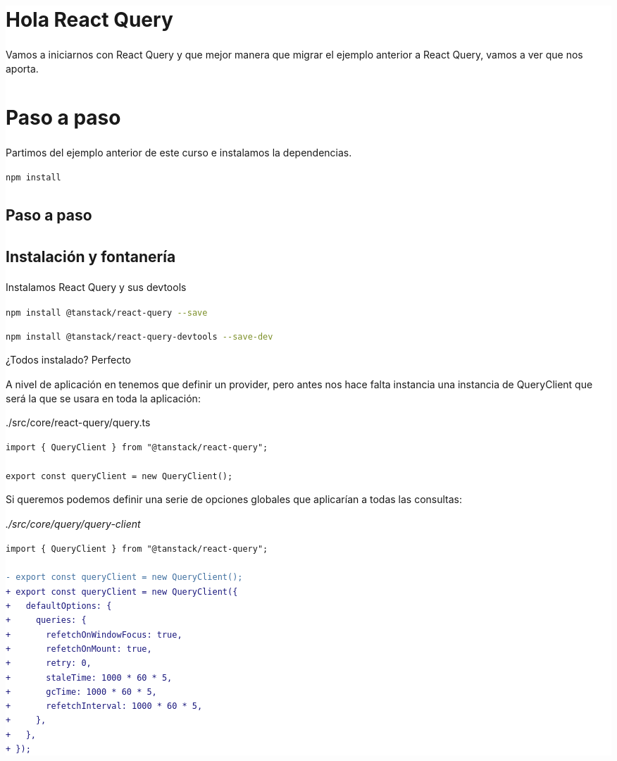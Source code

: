 # Hola React Query

Vamos a iniciarnos con React Query y que mejor manera que migrar el ejemplo anterior a React Query, vamos a ver que nos aporta.

# Paso a paso

Partimos del ejemplo anterior de este curso e instalamos la dependencias.

```bash
npm install
```

## Paso a paso

## Instalación y fontanería

Instalamos React Query y sus devtools

```bash
npm install @tanstack/react-query --save
```

```bash
npm install @tanstack/react-query-devtools --save-dev
```

¿Todos instalado? Perfecto

A nivel de aplicación en tenemos que definir un provider, pero antes nos hace falta instancia una instancia de QueryClient que será la que se usara en toda la aplicación:

./src/core/react-query/query.ts

```tsx
import { QueryClient } from "@tanstack/react-query";

export const queryClient = new QueryClient();
```

Si queremos podemos definir una serie de opciones globales que aplicarían a todas las consultas:

_./src/core/query/query-client_

```diff
import { QueryClient } from "@tanstack/react-query";

- export const queryClient = new QueryClient();
+ export const queryClient = new QueryClient({
+   defaultOptions: {
+     queries: {
+       refetchOnWindowFocus: true,
+       refetchOnMount: true,
+       retry: 0,
+       staleTime: 1000 * 60 * 5,
+       gcTime: 1000 * 60 * 5,
+       refetchInterval: 1000 * 60 * 5,
+     },
+   },
+ });
```
